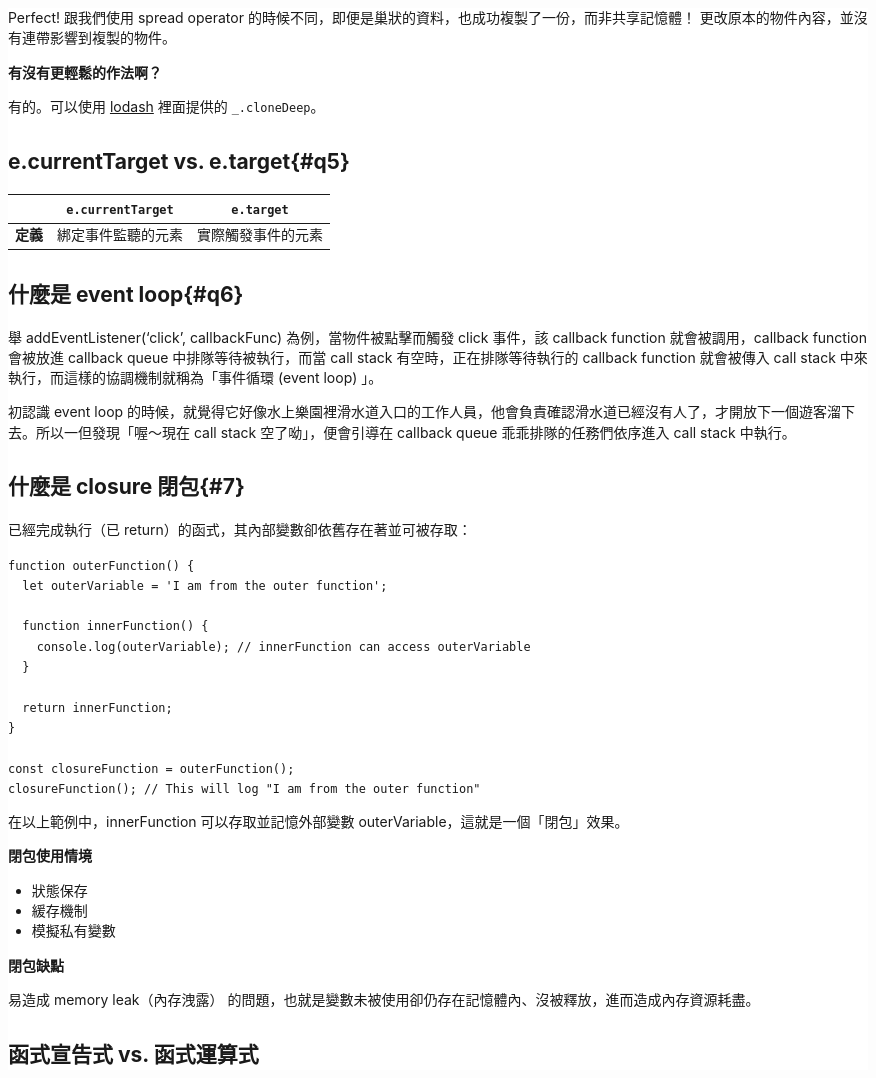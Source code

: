 Perfect! 跟我們使用 spread operator 的時候不同，即便是巢狀的資料，也成功複製了一份，而非共享記憶體！
更改原本的物件內容，並沒有連帶影響到複製的物件。

**有沒有更輕鬆的作法啊？**

有的。可以使用 [lodash](https://lodash.com/docs/4.17.15#cloneDeep) 裡面提供的 `_.cloneDeep`。

## e.currentTarget vs. e.target{#q5}

|          | `e.currentTarget`  | `e.target`         |
| -------- | ------------------ | ------------------ |
| **定義** | 綁定事件監聽的元素 | 實際觸發事件的元素 |

## 什麼是 event loop{#q6}

舉 addEventListener(‘click’, callbackFunc) 為例，當物件被點擊而觸發 click 事件，該 callback function 就會被調用，callback function 會被放進 callback queue 中排隊等待被執行，而當 call stack 有空時，正在排隊等待執行的 callback function 就會被傳入 call stack 中來執行，而這樣的協調機制就稱為「事件循環 (event loop) 」。

初認識 event loop 的時候，就覺得它好像水上樂園裡滑水道入口的工作人員，他會負責確認滑水道已經沒有人了，才開放下一個遊客溜下去。所以一但發現「喔～現在 call stack 空了呦」，便會引導在 callback queue 乖乖排隊的任務們依序進入 call stack 中執行。

## 什麼是 closure 閉包{#7}

已經完成執行（已 return）的函式，其內部變數卻依舊存在著並可被存取：

```=js
function outerFunction() {
  let outerVariable = 'I am from the outer function';

  function innerFunction() {
    console.log(outerVariable); // innerFunction can access outerVariable
  }

  return innerFunction;
}

const closureFunction = outerFunction();
closureFunction(); // This will log "I am from the outer function"
```

在以上範例中，innerFunction 可以存取並記憶外部變數 outerVariable，這就是一個「閉包」效果。

**閉包使用情境**

- 狀態保存
- 緩存機制
- 模擬私有變數

**閉包缺點**

易造成 memory leak（內存洩露） 的問題，也就是變數未被使用卻仍存在記憶體內、沒被釋放，進而造成內存資源耗盡。

## 函式宣告式 vs. 函式運算式
